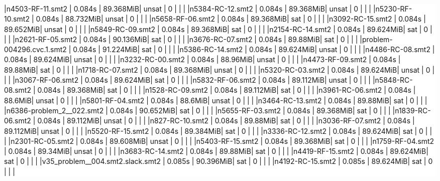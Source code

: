 |n4503-RF-11.smt2                                             |    0.084s | 89.368MiB| unsat | 0 |  |  |
|n5384-RC-12.smt2                                             |    0.084s | 89.368MiB| unsat | 0 |  |  |
|n5230-RF-10.smt2                                             |    0.084s | 88.732MiB| unsat | 0 |  |  |
|n5658-RF-06.smt2                                             |    0.084s | 89.368MiB| sat | 0 |  |  |
|n3092-RC-15.smt2                                             |    0.084s | 89.652MiB| unsat | 0 |  |  |
|n5849-RC-09.smt2                                             |    0.084s | 89.368MiB| sat | 0 |  |  |
|n2154-RC-14.smt2                                             |    0.084s | 89.624MiB| sat | 0 |  |  |
|n2621-RF-05.smt2                                             |    0.084s | 90.136MiB| sat | 0 |  |  |
|n3676-RC-07.smt2                                             |    0.084s | 89.88MiB| sat | 0 |  |  |
|problem-004296.cvc.1.smt2                                    |    0.084s | 91.224MiB| sat | 0 |  |  |
|n5386-RC-14.smt2                                             |    0.084s | 89.624MiB| unsat | 0 |  |  |
|n4486-RC-08.smt2                                             |    0.084s | 89.624MiB| unsat | 0 |  |  |
|n3232-RC-00.smt2                                             |    0.084s | 88.96MiB| unsat | 0 |  |  |
|n4473-RF-09.smt2                                             |    0.084s | 89.88MiB| sat | 0 |  |  |
|n1718-RC-07.smt2                                             |    0.084s | 89.368MiB| unsat | 0 |  |  |
|n5320-RC-03.smt2                                             |    0.084s | 89.624MiB| unsat | 0 |  |  |
|n3067-RF-06.smt2                                             |    0.084s | 89.624MiB| sat | 0 |  |  |
|n5832-RF-06.smt2                                             |    0.084s | 89.112MiB| unsat | 0 |  |  |
|n5848-RC-08.smt2                                             |    0.084s | 89.368MiB| sat | 0 |  |  |
|n1528-RC-09.smt2                                             |    0.084s | 89.112MiB| sat | 0 |  |  |
|n3961-RC-06.smt2                                             |    0.084s | 88.6MiB| unsat | 0 |  |  |
|n5801-RF-04.smt2                                             |    0.084s | 88.6MiB| unsat | 0 |  |  |
|n3464-RC-13.smt2                                             |    0.084s | 89.88MiB| sat | 0 |  |  |
|n6386-problem_2__022.smt2                                    |    0.084s | 90.652MiB| sat | 0 |  |  |
|n5655-RF-03.smt2                                             |    0.084s | 89.368MiB| sat | 0 |  |  |
|n1839-RC-06.smt2                                             |    0.084s | 89.112MiB| unsat | 0 |  |  |
|n827-RC-10.smt2                                              |    0.084s | 89.88MiB| sat | 0 |  |  |
|n3036-RF-07.smt2                                             |    0.084s | 89.112MiB| unsat | 0 |  |  |
|n5520-RF-15.smt2                                             |    0.084s | 89.384MiB| sat | 0 |  |  |
|n3336-RC-12.smt2                                             |    0.084s | 89.624MiB| sat | 0 |  |  |
|n2301-RC-05.smt2                                             |    0.084s | 89.608MiB| unsat | 0 |  |  |
|n5403-RF-15.smt2                                             |    0.084s | 89.368MiB| sat | 0 |  |  |
|n1759-RF-04.smt2                                             |    0.084s | 89.34MiB| unsat | 0 |  |  |
|n3683-RC-14.smt2                                             |    0.084s | 89.88MiB| sat | 0 |  |  |
|n4419-RF-15.smt2                                             |    0.084s | 89.624MiB| sat | 0 |  |  |
|v35_problem__004.smt2.slack.smt2                             |    0.085s | 90.396MiB| sat | 0 |  |  |
|n4192-RC-15.smt2                                             |    0.085s | 89.624MiB| sat | 0 |  |  |